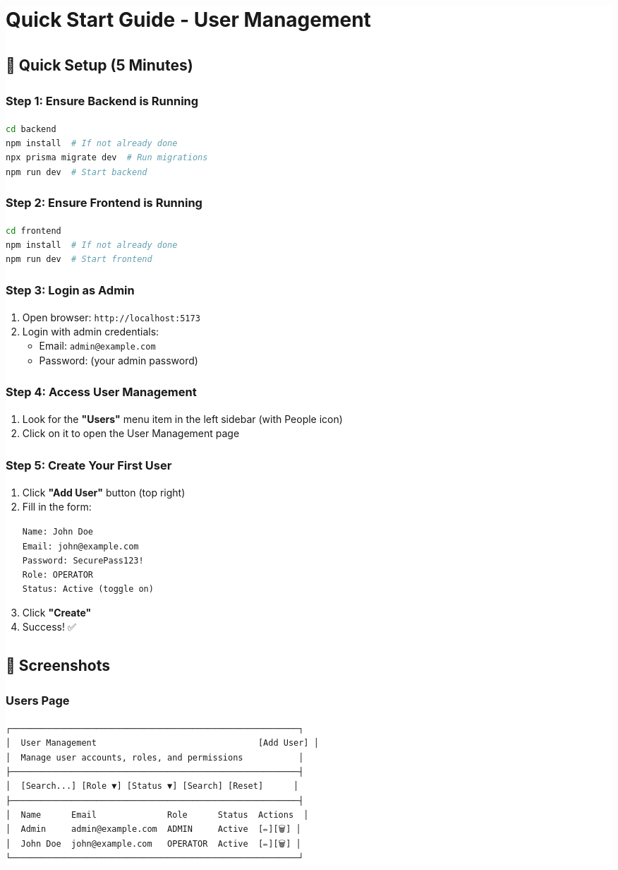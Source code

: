 # Quick Start Guide - User Management

## 🚀 Quick Setup (5 Minutes)

### Step 1: Ensure Backend is Running

```bash
cd backend
npm install  # If not already done
npx prisma migrate dev  # Run migrations
npm run dev  # Start backend
```

### Step 2: Ensure Frontend is Running

```bash
cd frontend
npm install  # If not already done
npm run dev  # Start frontend
```

### Step 3: Login as Admin

1. Open browser: `http://localhost:5173`
2. Login with admin credentials:
   - Email: `admin@example.com`
   - Password: (your admin password)

### Step 4: Access User Management

1. Look for the **"Users"** menu item in the left sidebar (with People icon)
2. Click on it to open the User Management page

### Step 5: Create Your First User

1. Click **"Add User"** button (top right)
2. Fill in the form:
   ```
   Name: John Doe
   Email: john@example.com
   Password: SecurePass123!
   Role: OPERATOR
   Status: Active (toggle on)
   ```
3. Click **"Create"**
4. Success! ✅

## 📸 Screenshots

### Users Page
```
┌─────────────────────────────────────────────────────────┐
│  User Management                                [Add User] │
│  Manage user accounts, roles, and permissions           │
├─────────────────────────────────────────────────────────┤
│  [Search...] [Role ▼] [Status ▼] [Search] [Reset]      │
├─────────────────────────────────────────────────────────┤
│  Name      Email              Role      Status  Actions  │
│  Admin     admin@example.com  ADMIN     Active  [✏️][🗑️] │
│  John Doe  john@example.com   OPERATOR  Active  [✏️][🗑️] │
└─────────────────────────────────────────────────────────┘
```
